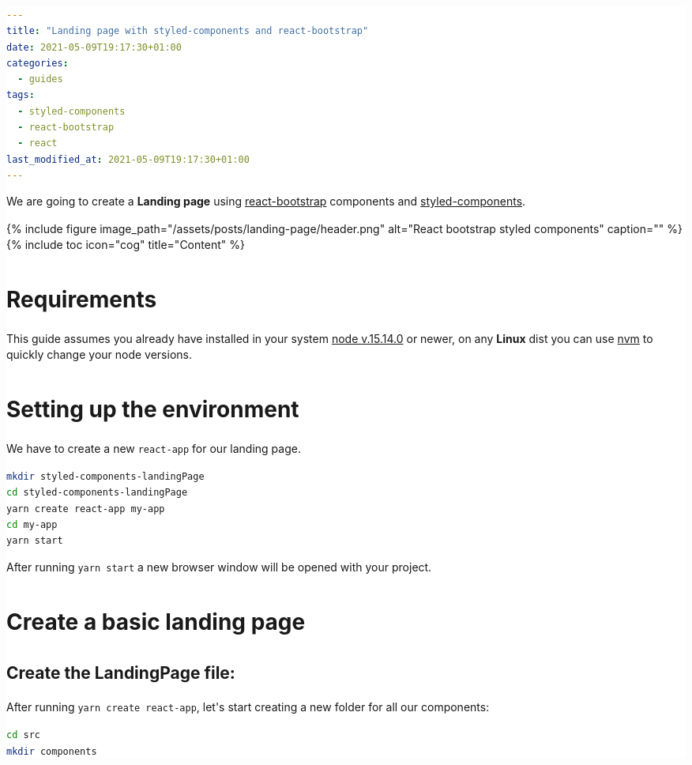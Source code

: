 ```yaml
---
title: "Landing page with styled-components and react-bootstrap"
date: 2021-05-09T19:17:30+01:00
categories:
  - guides
tags:
  - styled-components
  - react-bootstrap
  - react
last_modified_at: 2021-05-09T19:17:30+01:00
---
```


We are going to create a **Landing page** using [react-bootstrap](https://react-bootstrap.github.io/) components and [styled-components](https://styled-components.com/).

{% include figure image_path="/assets/posts/landing-page/header.png" alt="React bootstrap styled components" caption="" %}
{% include toc icon="cog" title="Content" %}


# Requirements
This guide assumes you already have installed in your system [node v.15.14.0](https://nodejs.org/es/download/) or newer, on any **Linux** dist you can use [nvm](https://github.com/nvm-sh/nvm) to quickly change your node versions.

# Setting up the environment
We have to create a new `react-app` for our landing page.

``` sh
mkdir styled-components-landingPage
cd styled-components-landingPage
yarn create react-app my-app
cd my-app
yarn start
```
After running `yarn start` a new browser window will be opened with your project. 
&nbsp;
&nbsp;

# Create a basic landing page
## Create the LandingPage file:

After running `yarn create react-app`, let's start creating a new folder for all our components:

``` sh 
cd src
mkdir components
```
